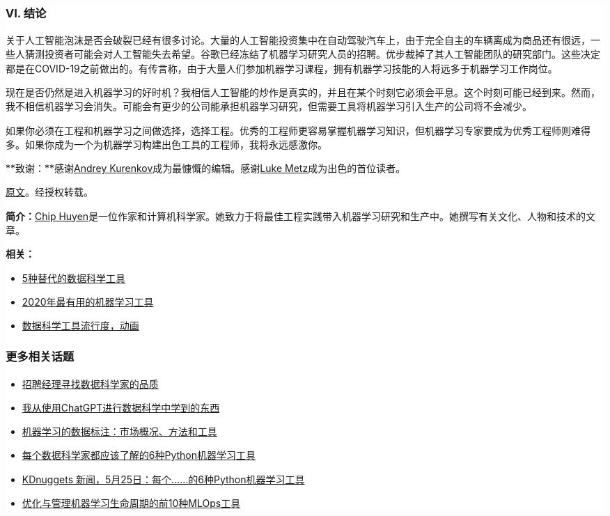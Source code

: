 ### VI. 结论

关于人工智能泡沫是否会破裂已经有很多讨论。大量的人工智能投资集中在自动驾驶汽车上，由于完全自主的车辆离成为商品还有很远，一些人猜测投资者可能会对人工智能失去希望。谷歌已经冻结了机器学习研究人员的招聘。优步裁掉了其人工智能团队的研究部门。这些决定都是在COVID-19之前做出的。有传言称，由于大量人们参加机器学习课程，拥有机器学习技能的人将远多于机器学习工作岗位。

现在是否仍然是进入机器学习的好时机？我相信人工智能的炒作是真实的，并且在某个时刻它必须会平息。这个时刻可能已经到来。然而，我不相信机器学习会消失。可能会有更少的公司能承担机器学习研究，但需要工具将机器学习引入生产的公司将不会减少。

如果你必须在工程和机器学习之间做选择，选择工程。优秀的工程师更容易掌握机器学习知识，但机器学习专家要成为优秀工程师则难得多。如果你成为一个为机器学习构建出色工具的工程师，我将永远感激你。

**致谢：**感谢[Andrey Kurenkov](https://twitter.com/andrey_kurenkov)成为最慷慨的编辑。感谢[Luke Metz](https://twitter.com/Luke_Metz)成为出色的首位读者。

[原文](https://huyenchip.com/2020/06/22/mlops.html)。经授权转载。

**简介：**[Chip Huyen](https://twitter.com/chipro)是一位作家和计算机科学家。她致力于将最佳工程实践带入机器学习研究和生产中。她撰写有关文化、人物和技术的文章。

**相关：**

+   [5种替代的数据科学工具](https://www.kdnuggets.com/2019/09/5-alternative-data-science-tools.html)

+   [2020年最有用的机器学习工具](https://www.kdnuggets.com/2020/03/most-useful-machine-learning-tools-2020.html)

+   [数据科学工具流行度，动画](https://www.kdnuggets.com/2020/06/data-science-tools-popularity-animated.html)

### 更多相关话题

+   [招聘经理寻找数据科学家的品质](https://www.kdnuggets.com/2022/04/qualities-hiring-managers-looking-data-scientists.html)

+   [我从使用ChatGPT进行数据科学中学到的东西](https://www.kdnuggets.com/what-i-learned-from-using-chatgpt-for-data-science)

+   [机器学习的数据标注：市场概况、方法和工具](https://www.kdnuggets.com/2021/12/data-labeling-ml-overview-and-tools.html)

+   [每个数据科学家都应该了解的6种Python机器学习工具](https://www.kdnuggets.com/2022/05/6-python-machine-learning-tools-every-data-scientist-know.html)

+   [KDnuggets 新闻，5月25日：每个……的6种Python机器学习工具](https://www.kdnuggets.com/2022/n21.html)

+   [优化与管理机器学习生命周期的前10种MLOps工具](https://www.kdnuggets.com/2022/10/top-10-mlops-tools-optimize-manage-machine-learning-lifecycle.html)
